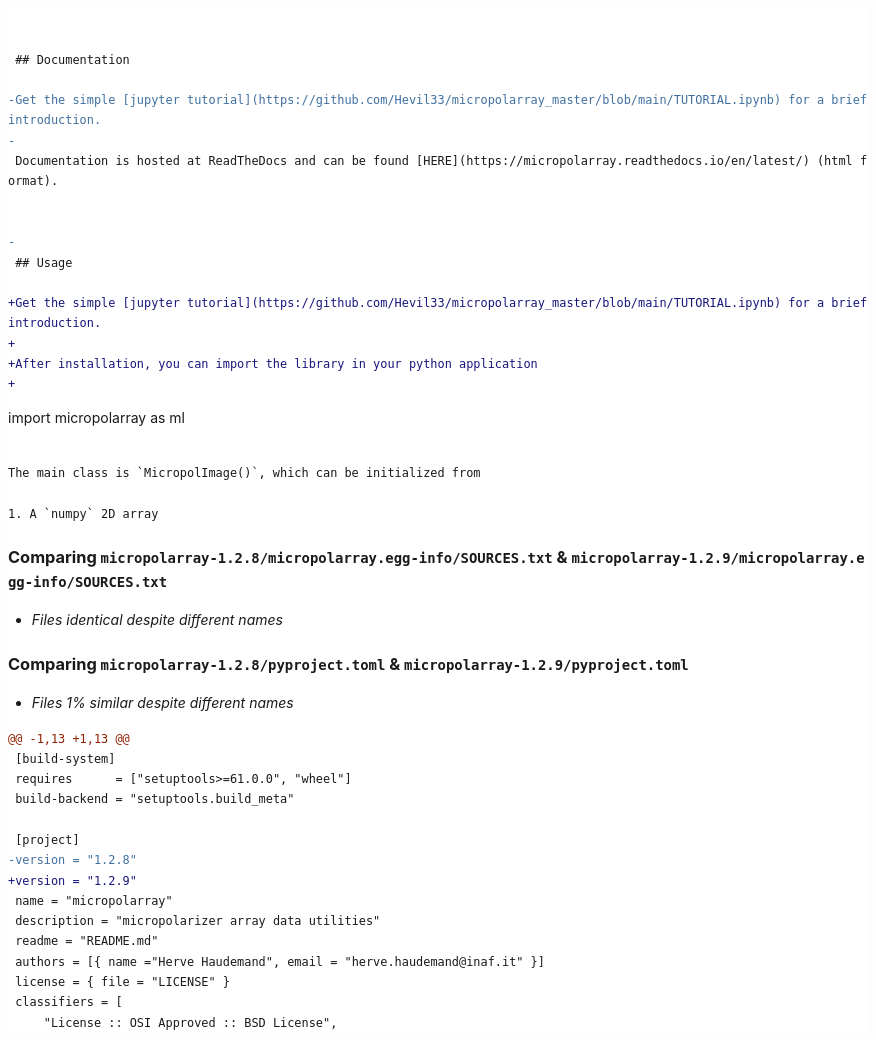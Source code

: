 ```diff
 
 
 ## Documentation
 
-Get the simple [jupyter tutorial](https://github.com/Hevil33/micropolarray_master/blob/main/TUTORIAL.ipynb) for a brief introduction.
-
 Documentation is hosted at ReadTheDocs and can be found [HERE](https://micropolarray.readthedocs.io/en/latest/) (html format).
 
 
-
 ## Usage
 
+Get the simple [jupyter tutorial](https://github.com/Hevil33/micropolarray_master/blob/main/TUTORIAL.ipynb) for a brief introduction.
+
+After installation, you can import the library in your python application
+
 ```
 import micropolarray as ml
 ```
 
 The main class is `MicropolImage()`, which can be initialized from
 
 1. A `numpy` 2D array
```

### Comparing `micropolarray-1.2.8/micropolarray.egg-info/SOURCES.txt` & `micropolarray-1.2.9/micropolarray.egg-info/SOURCES.txt`

 * *Files identical despite different names*

### Comparing `micropolarray-1.2.8/pyproject.toml` & `micropolarray-1.2.9/pyproject.toml`

 * *Files 1% similar despite different names*

```diff
@@ -1,13 +1,13 @@
 [build-system]
 requires      = ["setuptools>=61.0.0", "wheel"]
 build-backend = "setuptools.build_meta"
 
 [project]
-version = "1.2.8"
+version = "1.2.9"
 name = "micropolarray"
 description = "micropolarizer array data utilities"
 readme = "README.md"
 authors = [{ name ="Herve Haudemand", email = "herve.haudemand@inaf.it" }]
 license = { file = "LICENSE" }
 classifiers = [
     "License :: OSI Approved :: BSD License",
```
